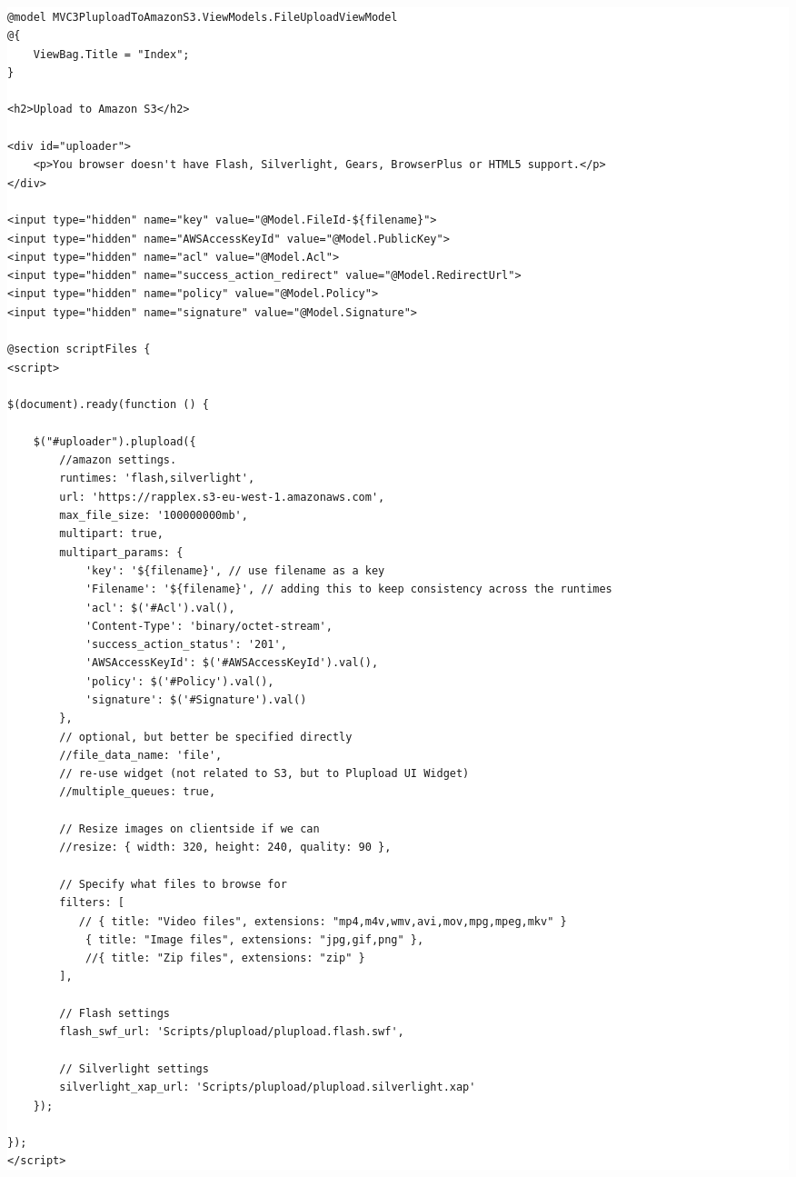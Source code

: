 ```
@model MVC3PluploadToAmazonS3.ViewModels.FileUploadViewModel
@{
    ViewBag.Title = "Index";
}

<h2>Upload to Amazon S3</h2>

<div id="uploader">
    <p>You browser doesn't have Flash, Silverlight, Gears, BrowserPlus or HTML5 support.</p>
</div>

<input type="hidden" name="key" value="@Model.FileId-${filename}">
<input type="hidden" name="AWSAccessKeyId" value="@Model.PublicKey">
<input type="hidden" name="acl" value="@Model.Acl">
<input type="hidden" name="success_action_redirect" value="@Model.RedirectUrl">
<input type="hidden" name="policy" value="@Model.Policy">
<input type="hidden" name="signature" value="@Model.Signature">

@section scriptFiles {
<script>

$(document).ready(function () {

    $("#uploader").plupload({
        //amazon settings.
        runtimes: 'flash,silverlight',
        url: 'https://rapplex.s3-eu-west-1.amazonaws.com',
        max_file_size: '100000000mb',
        multipart: true,
        multipart_params: {
            'key': '${filename}', // use filename as a key
            'Filename': '${filename}', // adding this to keep consistency across the runtimes
            'acl': $('#Acl').val(),
            'Content-Type': 'binary/octet-stream',
            'success_action_status': '201',
            'AWSAccessKeyId': $('#AWSAccessKeyId').val(),
            'policy': $('#Policy').val(),
            'signature': $('#Signature').val()
        },
        // optional, but better be specified directly
        //file_data_name: 'file',
        // re-use widget (not related to S3, but to Plupload UI Widget)
        //multiple_queues: true,

        // Resize images on clientside if we can
        //resize: { width: 320, height: 240, quality: 90 },

        // Specify what files to browse for
        filters: [
           // { title: "Video files", extensions: "mp4,m4v,wmv,avi,mov,mpg,mpeg,mkv" }
            { title: "Image files", extensions: "jpg,gif,png" },
            //{ title: "Zip files", extensions: "zip" }
        ],

        // Flash settings
        flash_swf_url: 'Scripts/plupload/plupload.flash.swf',

        // Silverlight settings
        silverlight_xap_url: 'Scripts/plupload/plupload.silverlight.xap'
    });

});
</script>
```